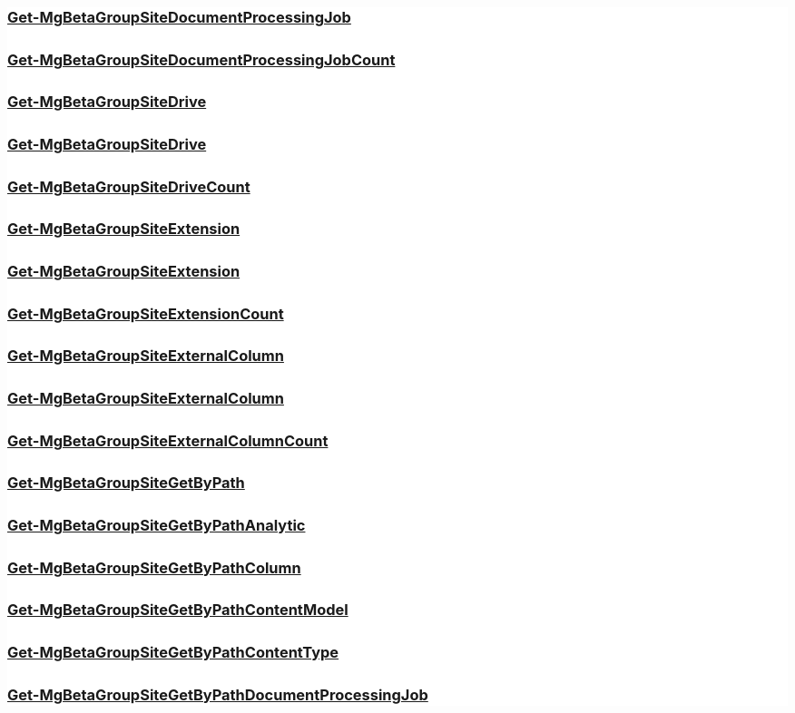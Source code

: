 ### [Get-MgBetaGroupSiteDocumentProcessingJob](Get-MgBetaGroupSiteDocumentProcessingJob.md)

### [Get-MgBetaGroupSiteDocumentProcessingJobCount](Get-MgBetaGroupSiteDocumentProcessingJobCount.md)

### [Get-MgBetaGroupSiteDrive](Get-MgBetaGroupSiteDrive.md)

### [Get-MgBetaGroupSiteDrive](Get-MgBetaGroupSiteDrive.md)

### [Get-MgBetaGroupSiteDriveCount](Get-MgBetaGroupSiteDriveCount.md)

### [Get-MgBetaGroupSiteExtension](Get-MgBetaGroupSiteExtension.md)

### [Get-MgBetaGroupSiteExtension](Get-MgBetaGroupSiteExtension.md)

### [Get-MgBetaGroupSiteExtensionCount](Get-MgBetaGroupSiteExtensionCount.md)

### [Get-MgBetaGroupSiteExternalColumn](Get-MgBetaGroupSiteExternalColumn.md)

### [Get-MgBetaGroupSiteExternalColumn](Get-MgBetaGroupSiteExternalColumn.md)

### [Get-MgBetaGroupSiteExternalColumnCount](Get-MgBetaGroupSiteExternalColumnCount.md)

### [Get-MgBetaGroupSiteGetByPath](Get-MgBetaGroupSiteGetByPath.md)

### [Get-MgBetaGroupSiteGetByPathAnalytic](Get-MgBetaGroupSiteGetByPathAnalytic.md)

### [Get-MgBetaGroupSiteGetByPathColumn](Get-MgBetaGroupSiteGetByPathColumn.md)

### [Get-MgBetaGroupSiteGetByPathContentModel](Get-MgBetaGroupSiteGetByPathContentModel.md)

### [Get-MgBetaGroupSiteGetByPathContentType](Get-MgBetaGroupSiteGetByPathContentType.md)

### [Get-MgBetaGroupSiteGetByPathDocumentProcessingJob](Get-MgBetaGroupSiteGetByPathDocumentProcessingJob.md)
